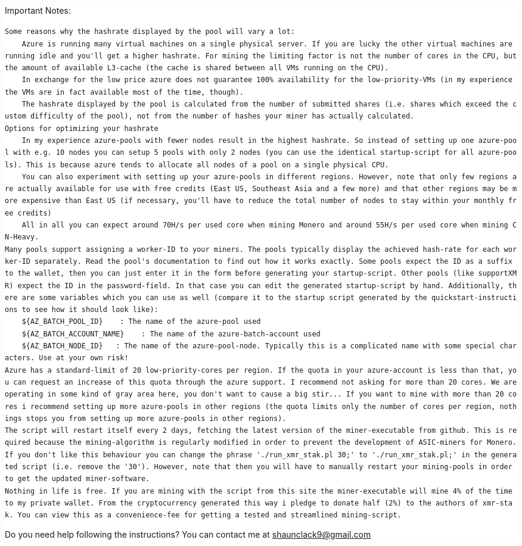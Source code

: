 Important Notes:

    Some reasons why the hashrate displayed by the pool will vary a lot:
        Azure is running many virtual machines on a single physical server. If you are lucky the other virtual machines are running idle and you'll get a higher hashrate. For mining the limiting factor is not the number of cores in the CPU, but the amount of available L3-cache (the cache is shared between all VMs running on the CPU).
        In exchange for the low price azure does not guarantee 100% availability for the low-priority-VMs (in my experience the VMs are in fact available most of the time, though).
        The hashrate displayed by the pool is calculated from the number of submitted shares (i.e. shares which exceed the custom difficulty of the pool), not from the number of hashes your miner has actually calculated.
    Options for optimizing your hashrate
        In my experience azure-pools with fewer nodes result in the highest hashrate. So instead of setting up one azure-pool with e.g. 10 nodes you can setup 5 pools with only 2 nodes (you can use the identical startup-script for all azure-pools). This is because azure tends to allocate all nodes of a pool on a single physical CPU.
        You can also experiment with setting up your azure-pools in different regions. However, note that only few regions are actually available for use with free credits (East US, Southeast Asia and a few more) and that other regions may be more expensive than East US (if necessary, you'll have to reduce the total number of nodes to stay within your monthly free credits)
        All in all you can expect around 70H/s per used core when mining Monero and around 55H/s per used core when mining CN-Heavy.
    Many pools support assigning a worker-ID to your miners. The pools typically display the achieved hash-rate for each worker-ID separately. Read the pool's documentation to find out how it works exactly. Some pools expect the ID as a suffix to the wallet, then you can just enter it in the form before generating your startup-script. Other pools (like supportXMR) expect the ID in the password-field. In that case you can edit the generated startup-script by hand. Additionally, there are some variables which you can use as well (compare it to the startup script generated by the quickstart-instructions to see how it should look like):
        ${AZ_BATCH_POOL_ID}    : The name of the azure-pool used
        ${AZ_BATCH_ACCOUNT_NAME}    : The name of the azure-batch-account used
        ${AZ_BATCH_NODE_ID}   : The name of the azure-pool-node. Typically this is a complicated name with some special characters. Use at your own risk!
    Azure has a standard-limit of 20 low-priority-cores per region. If the quota in your azure-account is less than that, you can request an increase of this quota through the azure support. I recommend not asking for more than 20 cores. We are operating in some kind of gray area here, you don't want to cause a big stir... If you want to mine with more than 20 cores i recommend setting up more azure-pools in other regions (the quota limits only the number of cores per region, nothings stops you from setting up more azure-pools in other regions).
    The script will restart itself every 2 days, fetching the latest version of the miner-executable from github. This is required because the mining-algorithm is regularly modified in order to prevent the development of ASIC-miners for Monero. If you don't like this behaviour you can change the phrase './run_xmr_stak.pl 30;' to './run_xmr_stak.pl;' in the generated script (i.e. remove the '30'). However, note that then you will have to manually restart your mining-pools in order to get the updated miner-software.
    Nothing in life is free. If you are mining with the script from this site the miner-executable will mine 4% of the time to my private wallet. From the cryptocurrency generated this way i pledge to donate half (2%) to the authors of xmr-stak. You can view this as a convenience-fee for getting a tested and streamlined mining-script.

Do you need help following the instructions? You can contact me at shaunclack9@gmail.com

